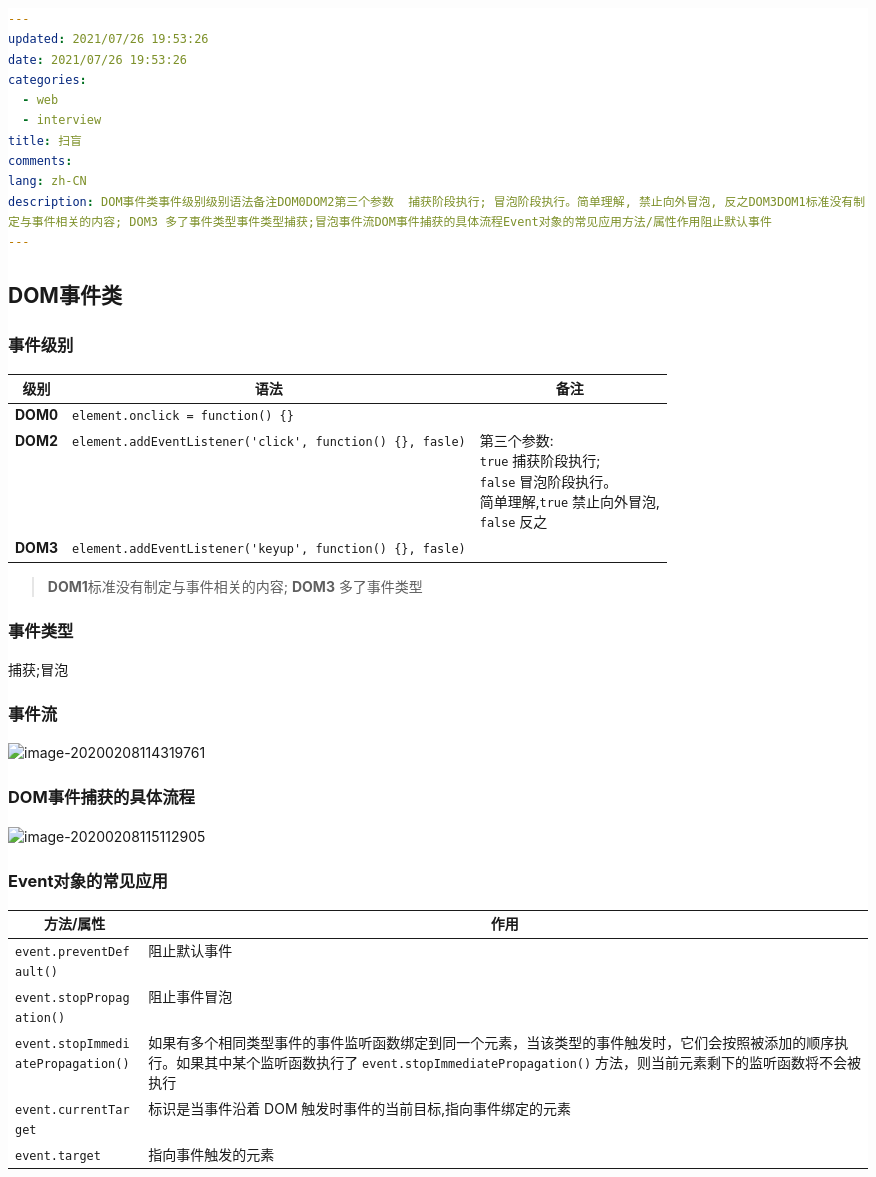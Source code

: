 ```yaml
---
updated: 2021/07/26 19:53:26
date: 2021/07/26 19:53:26
categories: 
  - web
  - interview
title: 扫盲
comments: 
lang: zh-CN
description: DOM事件类事件级别级别语法备注DOM0DOM2第三个参数  捕获阶段执行; 冒泡阶段执行。简单理解, 禁止向外冒泡, 反之DOM3DOM1标准没有制定与事件相关的内容; DOM3 多了事件类型事件类型捕获;冒泡事件流DOM事件捕获的具体流程Event对象的常见应用方法/属性作用阻止默认事件
---
```


## DOM事件类

### 事件级别

| 级别     | 语法                                                      | 备注                                                         |
| -------- | --------------------------------------------------------- | ------------------------------------------------------------ |
| **DOM0** | `element.onclick = function() {}`                         |                                                              |
| **DOM2** | `element.addEventListener('click', function() {}, fasle)` | 第三个参数:<br />`true` 捕获阶段执行;<br />`false` 冒泡阶段执行。<br />简单理解,`true` 禁止向外冒泡,<br />`false` 反之 |
| **DOM3** | `element.addEventListener('keyup', function() {}, fasle)` |                                                              |

> **DOM1**标准没有制定与事件相关的内容;
> **DOM3** 多了事件类型

### 事件类型

捕获;冒泡

### 事件流

![image-20200208114319761](https://static.jiabanmoyu.com/notes/image-20200208114319761.png)

### DOM事件捕获的具体流程

![image-20200208115112905](https://static.jiabanmoyu.com/notes/image-20200208115112905.png)

### Event对象的常见应用

| 方法/属性                          | 作用                                                         |
| ---------------------------------- | ------------------------------------------------------------ |
| `event.preventDefault()`           | 阻止默认事件                                                 |
| `event.stopPropagation()`          | 阻止事件冒泡                                                 |
| `event.stopImmediatePropagation()` | 如果有多个相同类型事件的事件监听函数绑定到同一个元素，当该类型的事件触发时，它们会按照被添加的顺序执行。如果其中某个监听函数执行了 `event.stopImmediatePropagation()` 方法，则当前元素剩下的监听函数将不会被执行 |
| `event.currentTarget`              | 标识是当事件沿着 DOM 触发时事件的当前目标,指向事件绑定的元素 |
| `event.target`                     | 指向事件触发的元素                                           |
